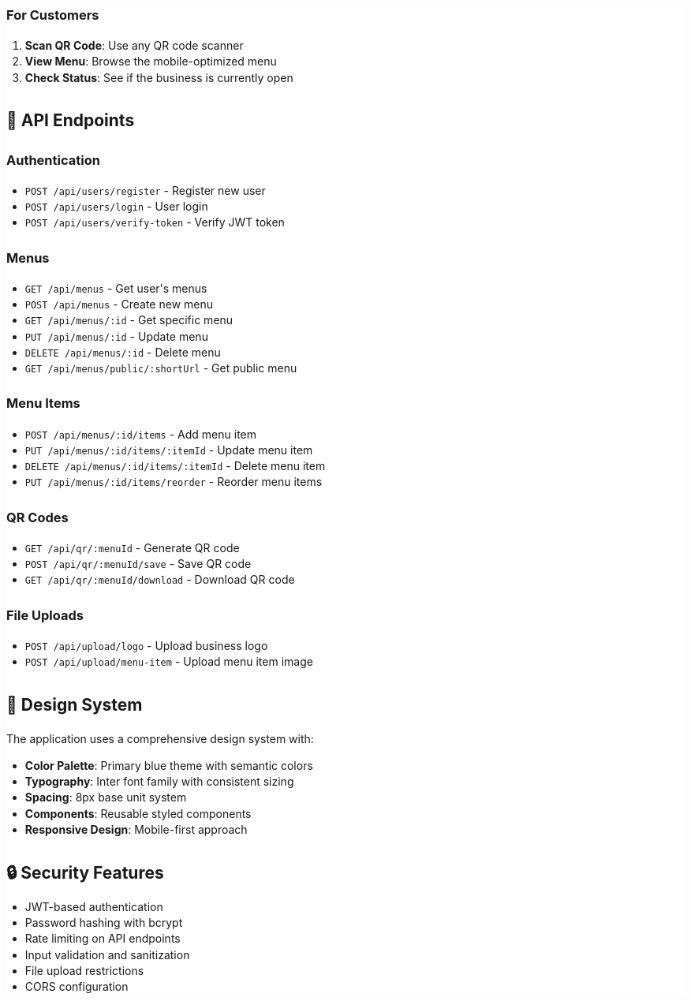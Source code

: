 ### For Customers

1. **Scan QR Code**: Use any QR code scanner
2. **View Menu**: Browse the mobile-optimized menu
3. **Check Status**: See if the business is currently open

## 🔧 API Endpoints

### Authentication
- `POST /api/users/register` - Register new user
- `POST /api/users/login` - User login
- `POST /api/users/verify-token` - Verify JWT token

### Menus
- `GET /api/menus` - Get user's menus
- `POST /api/menus` - Create new menu
- `GET /api/menus/:id` - Get specific menu
- `PUT /api/menus/:id` - Update menu
- `DELETE /api/menus/:id` - Delete menu
- `GET /api/menus/public/:shortUrl` - Get public menu

### Menu Items
- `POST /api/menus/:id/items` - Add menu item
- `PUT /api/menus/:id/items/:itemId` - Update menu item
- `DELETE /api/menus/:id/items/:itemId` - Delete menu item
- `PUT /api/menus/:id/items/reorder` - Reorder menu items

### QR Codes
- `GET /api/qr/:menuId` - Generate QR code
- `POST /api/qr/:menuId/save` - Save QR code
- `GET /api/qr/:menuId/download` - Download QR code

### File Uploads
- `POST /api/upload/logo` - Upload business logo
- `POST /api/upload/menu-item` - Upload menu item image

## 🎨 Design System

The application uses a comprehensive design system with:
- **Color Palette**: Primary blue theme with semantic colors
- **Typography**: Inter font family with consistent sizing
- **Spacing**: 8px base unit system
- **Components**: Reusable styled components
- **Responsive Design**: Mobile-first approach

## 🔒 Security Features

- JWT-based authentication
- Password hashing with bcrypt
- Rate limiting on API endpoints
- Input validation and sanitization
- File upload restrictions
- CORS configuration
